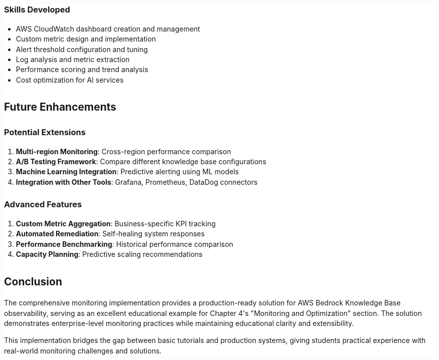### Skills Developed
- AWS CloudWatch dashboard creation and management
- Custom metric design and implementation
- Alert threshold configuration and tuning
- Log analysis and metric extraction
- Performance scoring and trend analysis
- Cost optimization for AI services

## Future Enhancements

### Potential Extensions
1. **Multi-region Monitoring**: Cross-region performance comparison
2. **A/B Testing Framework**: Compare different knowledge base configurations
3. **Machine Learning Integration**: Predictive alerting using ML models
4. **Integration with Other Tools**: Grafana, Prometheus, DataDog connectors

### Advanced Features
1. **Custom Metric Aggregation**: Business-specific KPI tracking
2. **Automated Remediation**: Self-healing system responses
3. **Performance Benchmarking**: Historical performance comparison
4. **Capacity Planning**: Predictive scaling recommendations

## Conclusion

The comprehensive monitoring implementation provides a production-ready solution for AWS Bedrock Knowledge Base observability, serving as an excellent educational example for Chapter 4's "Monitoring and Optimization" section. The solution demonstrates enterprise-level monitoring practices while maintaining educational clarity and extensibility.

This implementation bridges the gap between basic tutorials and production systems, giving students practical experience with real-world monitoring challenges and solutions.
